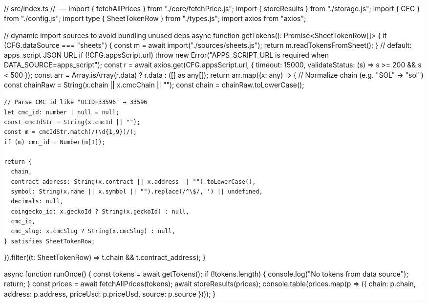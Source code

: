 
// src/index.ts
// ---
import { fetchAllPrices } from "./core/fetchPrice.js";
import { storeResults } from "./storage.js";
import { CFG } from "./config.js";
import type { SheetTokenRow } from "./types.js";
import axios from "axios";

// dynamic import sources to avoid bundling unused deps
async function getTokens(): Promise<SheetTokenRow[]> {
  if (CFG.dataSource === "sheets") {
    const m = await import("./sources/sheets.js");
    return m.readTokensFromSheet();
  }
  // default: apps_script JSON URL
  if (!CFG.appsScript.url) throw new Error("APPS_SCRIPT_URL is required when DATA_SOURCE=apps_script");
  const r = await axios.get(CFG.appsScript.url, { timeout: 15000, validateStatus: (s) => s >= 200 && s < 500 });
  const arr = Array.isArray(r.data) ? r.data : ([] as any[]);
  return arr.map((x: any) => {
    // Normalize chain (e.g. "SOL" -> "sol")
    const chainRaw = String(x.chain || x.cmcChain || "");
    const chain = chainRaw.toLowerCase();

    // Parse CMC id like "UCID=33596" → 33596
    let cmc_id: number | null = null;
    const cmcIdStr = String(x.cmcId || "");
    const m = cmcIdStr.match(/(\d{1,9})/);
    if (m) cmc_id = Number(m[1]);

    return {
      chain,
      contract_address: String(x.contract || x.address || "").toLowerCase(),
      symbol: String(x.name || x.symbol || "").replace(/^\$/,'') || undefined,
      decimals: null,
      coingecko_id: x.geckoId ? String(x.geckoId) : null,
      cmc_id,
      cmc_slug: x.cmcSlug ? String(x.cmcSlug) : null,
    } satisfies SheetTokenRow;
  }).filter((t: SheetTokenRow) => t.chain && t.contract_address);
}

async function runOnce() {
  const tokens = await getTokens();
  if (!tokens.length) {
    console.log("No tokens from data source");
    return;
  }
  const prices = await fetchAllPrices(tokens);
  await storeResults(prices);
  console.table(prices.map(p => ({ chain: p.chain, address: p.address, priceUsd: p.priceUsd, source: p.source })));
}
